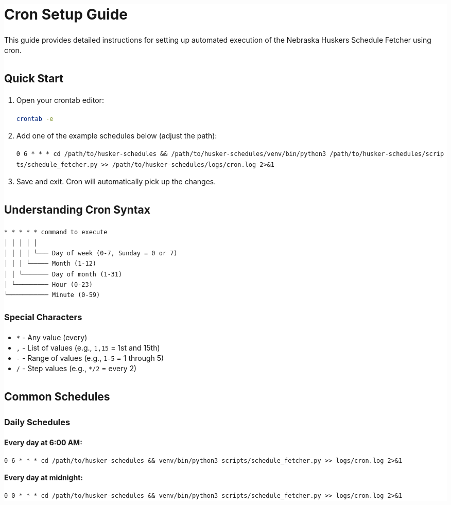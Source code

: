# Cron Setup Guide

This guide provides detailed instructions for setting up automated execution of the Nebraska Huskers Schedule Fetcher using cron.

## Quick Start

1. Open your crontab editor:
   ```bash
   crontab -e
   ```

2. Add one of the example schedules below (adjust the path):
   ```cron
   0 6 * * * cd /path/to/husker-schedules && /path/to/husker-schedules/venv/bin/python3 /path/to/husker-schedules/scripts/schedule_fetcher.py >> /path/to/husker-schedules/logs/cron.log 2>&1
   ```

3. Save and exit. Cron will automatically pick up the changes.

## Understanding Cron Syntax

```
* * * * * command to execute
│ │ │ │ │
│ │ │ │ └─── Day of week (0-7, Sunday = 0 or 7)
│ │ │ └───── Month (1-12)
│ │ └─────── Day of month (1-31)
│ └───────── Hour (0-23)
└─────────── Minute (0-59)
```

### Special Characters

- `*` - Any value (every)
- `,` - List of values (e.g., `1,15` = 1st and 15th)
- `-` - Range of values (e.g., `1-5` = 1 through 5)
- `/` - Step values (e.g., `*/2` = every 2)

## Common Schedules

### Daily Schedules

**Every day at 6:00 AM:**
```cron
0 6 * * * cd /path/to/husker-schedules && venv/bin/python3 scripts/schedule_fetcher.py >> logs/cron.log 2>&1
```

**Every day at midnight:**
```cron
0 0 * * * cd /path/to/husker-schedules && venv/bin/python3 scripts/schedule_fetcher.py >> logs/cron.log 2>&1
```
